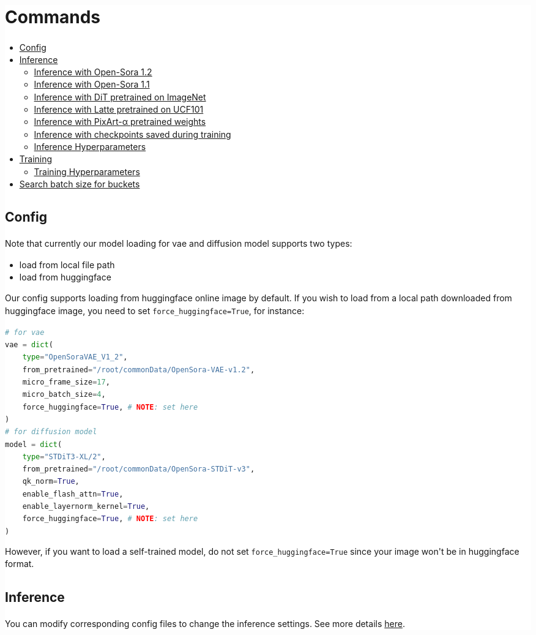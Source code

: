 # Commands

- [Config](#Config)
- [Inference](#inference)
  - [Inference with Open-Sora 1.2](#inference-with-open-sora-12)
  - [Inference with Open-Sora 1.1](#inference-with-open-sora-11)
  - [Inference with DiT pretrained on ImageNet](#inference-with-dit-pretrained-on-imagenet)
  - [Inference with Latte pretrained on UCF101](#inference-with-latte-pretrained-on-ucf101)
  - [Inference with PixArt-α pretrained weights](#inference-with-pixart-α-pretrained-weights)
  - [Inference with checkpoints saved during training](#inference-with-checkpoints-saved-during-training)
  - [Inference Hyperparameters](#inference-hyperparameters)
- [Training](#training)
  - [Training Hyperparameters](#training-hyperparameters)
- [Search batch size for buckets](#search-batch-size-for-buckets)

## Config
Note that currently our model loading for vae and diffusion model supports two types:

* load from local file path
* load from huggingface

Our config supports loading from huggingface online image by default.
If you wish to load from a local path downloaded from huggingface image, you need to set `force_huggingface=True`, for instance:

```python
# for vae
vae = dict(
    type="OpenSoraVAE_V1_2",
    from_pretrained="/root/commonData/OpenSora-VAE-v1.2",
    micro_frame_size=17,
    micro_batch_size=4,
    force_huggingface=True, # NOTE: set here
)
# for diffusion model
model = dict(
    type="STDiT3-XL/2",
    from_pretrained="/root/commonData/OpenSora-STDiT-v3",
    qk_norm=True,
    enable_flash_attn=True,
    enable_layernorm_kernel=True,
    force_huggingface=True, # NOTE: set here
)
```
However, if you want to load a self-trained model, do not set `force_huggingface=True` since your image won't be in huggingface format.

## Inference

You can modify corresponding config files to change the inference settings. See more details [here](/docs/structure.md#inference-config-demos).
